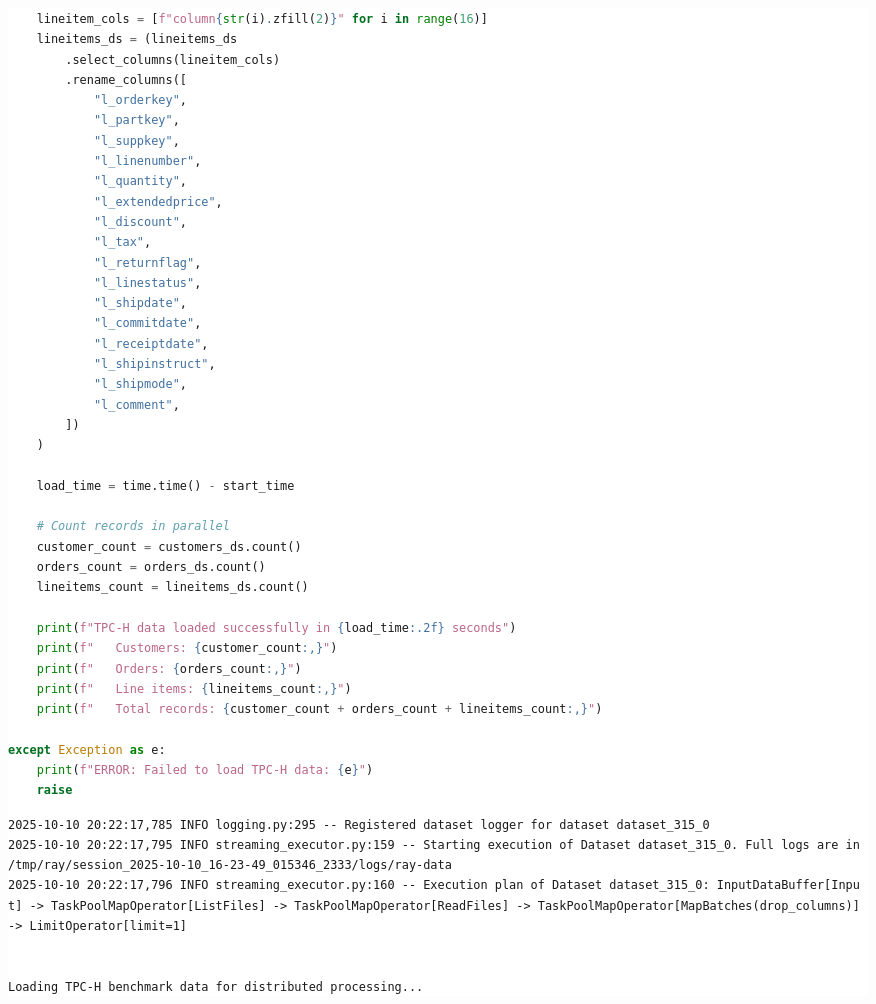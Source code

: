 ```python
    lineitem_cols = [f"column{str(i).zfill(2)}" for i in range(16)]
    lineitems_ds = (lineitems_ds
        .select_columns(lineitem_cols)
        .rename_columns([
            "l_orderkey",
            "l_partkey",
            "l_suppkey",
            "l_linenumber",
            "l_quantity",
            "l_extendedprice",
            "l_discount",
            "l_tax",
            "l_returnflag",
            "l_linestatus",
            "l_shipdate",
            "l_commitdate",
            "l_receiptdate",
            "l_shipinstruct",
            "l_shipmode",
            "l_comment",
        ])
    )
    
    load_time = time.time() - start_time
    
    # Count records in parallel
    customer_count = customers_ds.count()
    orders_count = orders_ds.count()
    lineitems_count = lineitems_ds.count()
    
    print(f"TPC-H data loaded successfully in {load_time:.2f} seconds")
    print(f"   Customers: {customer_count:,}")
    print(f"   Orders: {orders_count:,}")
    print(f"   Line items: {lineitems_count:,}")
    print(f"   Total records: {customer_count + orders_count + lineitems_count:,}")
    
except Exception as e:
    print(f"ERROR: Failed to load TPC-H data: {e}")
    raise

```

    2025-10-10 20:22:17,785	INFO logging.py:295 -- Registered dataset logger for dataset dataset_315_0
    2025-10-10 20:22:17,795	INFO streaming_executor.py:159 -- Starting execution of Dataset dataset_315_0. Full logs are in /tmp/ray/session_2025-10-10_16-23-49_015346_2333/logs/ray-data
    2025-10-10 20:22:17,796	INFO streaming_executor.py:160 -- Execution plan of Dataset dataset_315_0: InputDataBuffer[Input] -> TaskPoolMapOperator[ListFiles] -> TaskPoolMapOperator[ReadFiles] -> TaskPoolMapOperator[MapBatches(drop_columns)] -> LimitOperator[limit=1]


    Loading TPC-H benchmark data for distributed processing...
